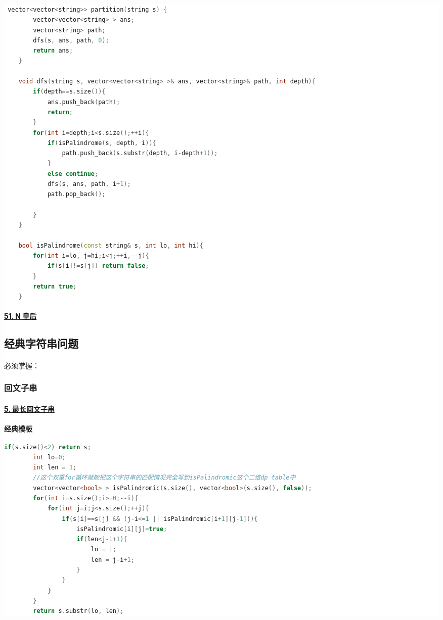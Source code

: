 ```c++
 vector<vector<string>> partition(string s) {
        vector<vector<string> > ans;
        vector<string> path;
        dfs(s, ans, path, 0);
        return ans;
    }

    void dfs(string s, vector<vector<string> >& ans, vector<string>& path, int depth){
        if(depth==s.size()){
            ans.push_back(path);
            return;
        }
        for(int i=depth;i<s.size();++i){
            if(isPalindrome(s, depth, i)){
                path.push_back(s.substr(depth, i-depth+1));
            }
            else continue;
            dfs(s, ans, path, i+1);
            path.pop_back();

        }
    }

    bool isPalindrome(const string& s, int lo, int hi){
        for(int i=lo, j=hi;i<j;++i,--j){
            if(s[i]!=s[j]) return false;
        }
        return true;
    }
```

#### [51. N 皇后](https://leetcode-cn.com/problems/n-queens/)



## 经典字符串问题

必须掌握：

### 回文子串

#### [5. 最长回文子串](https://leetcode-cn.com/problems/longest-palindromic-substring/)

**经典模板**

```c++
if(s.size()<2) return s;
        int lo=0;
        int len = 1;
		//这个双重for循环就能把这个字符串的匹配情况完全写到isPalindromic这个二维dp table中
        vector<vector<bool> > isPalindromic(s.size(), vector<bool>(s.size(), false));
        for(int i=s.size();i>=0;--i){
            for(int j=i;j<s.size();++j){
                if(s[i]==s[j] && (j-i<=1 || isPalindromic[i+1][j-1])){
                    isPalindromic[i][j]=true;
                    if(len<j-i+1){
                        lo = i;
                        len = j-i+1;
                    }
                }
            }
        }
        return s.substr(lo, len);
```